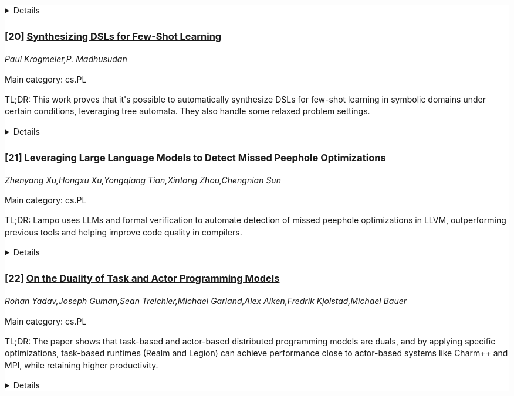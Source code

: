 
<details><summary>Details</summary></details>


### [20] [Synthesizing DSLs for Few-Shot Learning](https://arxiv.org/abs/2508.16063)
*Paul Krogmeier,P. Madhusudan*

Main category: cs.PL

TL;DR: This work proves that it's possible to automatically synthesize DSLs for few-shot learning in symbolic domains under certain conditions, leveraging tree automata. They also handle some relaxed problem settings.


<details><summary>Details</summary></details>


### [21] [Leveraging Large Language Models to Detect Missed Peephole Optimizations](https://arxiv.org/abs/2508.16125)
*Zhenyang Xu,Hongxu Xu,Yongqiang Tian,Xintong Zhou,Chengnian Sun*

Main category: cs.PL

TL;DR: Lampo uses LLMs and formal verification to automate detection of missed peephole optimizations in LLVM, outperforming previous tools and helping improve code quality in compilers.


<details><summary>Details</summary></details>


### [22] [On the Duality of Task and Actor Programming Models](https://arxiv.org/abs/2508.16522)
*Rohan Yadav,Joseph Guman,Sean Treichler,Michael Garland,Alex Aiken,Fredrik Kjolstad,Michael Bauer*

Main category: cs.PL

TL;DR: The paper shows that task-based and actor-based distributed programming models are duals, and by applying specific optimizations, task-based runtimes (Realm and Legion) can achieve performance close to actor-based systems like Charm++ and MPI, while retaining higher productivity.


<details><summary>Details</summary></details>

